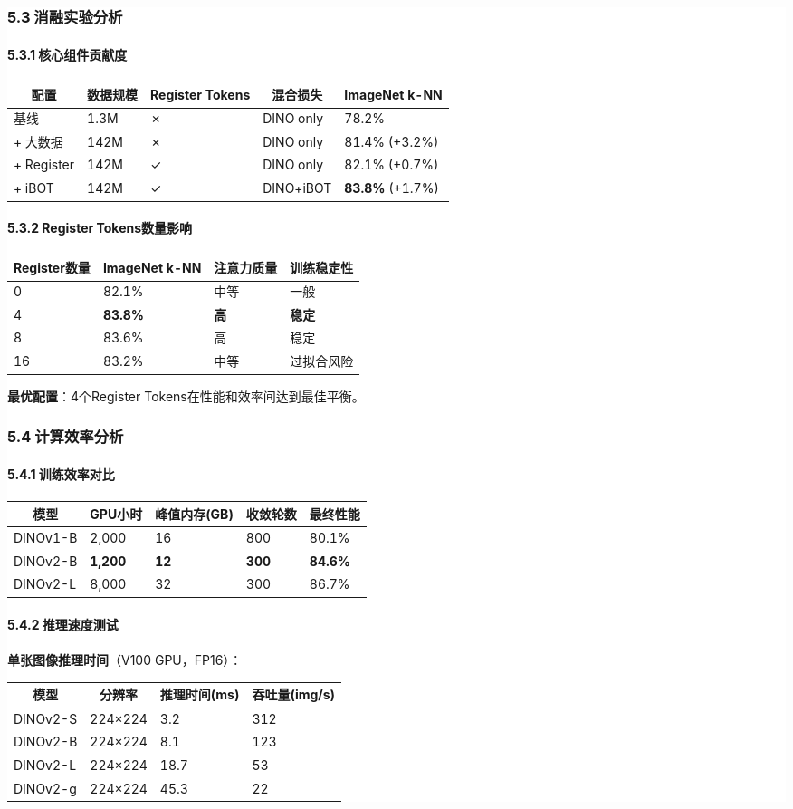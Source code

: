 ### 5.3 消融实验分析

#### 5.3.1 核心组件贡献度

| 配置 | 数据规模 | Register Tokens | 混合损失 | ImageNet k-NN |
|------|----------|-----------------|----------|---------------|
| 基线 | 1.3M | ✗ | DINO only | 78.2% |
| + 大数据 | 142M | ✗ | DINO only | 81.4% (+3.2%) |
| + Register | 142M | ✓ | DINO only | 82.1% (+0.7%) |
| + iBOT | 142M | ✓ | DINO+iBOT | **83.8%** (+1.7%) |

#### 5.3.2 Register Tokens数量影响

| Register数量 | ImageNet k-NN | 注意力质量 | 训练稳定性 |
|--------------|---------------|------------|------------|
| 0 | 82.1% | 中等 | 一般 |
| 4 | **83.8%** | **高** | **稳定** |
| 8 | 83.6% | 高 | 稳定 |
| 16 | 83.2% | 中等 | 过拟合风险 |

**最优配置**：4个Register Tokens在性能和效率间达到最佳平衡。

### 5.4 计算效率分析

#### 5.4.1 训练效率对比

| 模型 | GPU小时 | 峰值内存(GB) | 收敛轮数 | 最终性能 |
|------|---------|--------------|----------|----------|
| DINOv1-B | 2,000 | 16 | 800 | 80.1% |
| DINOv2-B | **1,200** | **12** | **300** | **84.6%** |
| DINOv2-L | 8,000 | 32 | 300 | 86.7% |

#### 5.4.2 推理速度测试

**单张图像推理时间**（V100 GPU，FP16）：

| 模型 | 分辨率 | 推理时间(ms) | 吞吐量(img/s) |
|------|--------|--------------|---------------|
| DINOv2-S | 224×224 | 3.2 | 312 |
| DINOv2-B | 224×224 | 8.1 | 123 |
| DINOv2-L | 224×224 | 18.7 | 53 |
| DINOv2-g | 224×224 | 45.3 | 22 |
